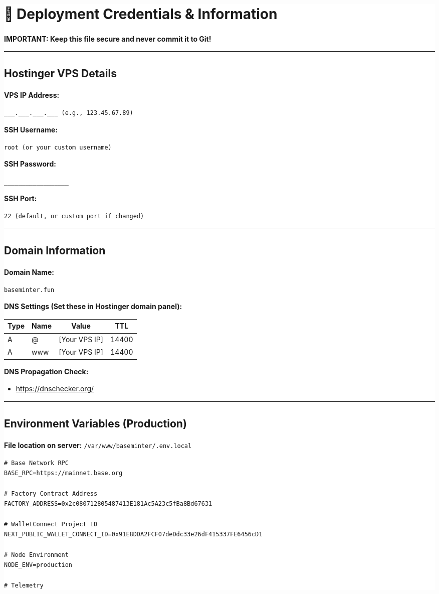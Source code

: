 # 🔐 Deployment Credentials & Information

**IMPORTANT: Keep this file secure and never commit it to Git!**

---

## Hostinger VPS Details

**VPS IP Address:**
```
___.___.___.___ (e.g., 123.45.67.89)
```

**SSH Username:**
```
root (or your custom username)
```

**SSH Password:**
```
__________________
```

**SSH Port:**
```
22 (default, or custom port if changed)
```

---

## Domain Information

**Domain Name:**
```
baseminter.fun
```

**DNS Settings (Set these in Hostinger domain panel):**

| Type | Name | Value | TTL |
|------|------|-------|-----|
| A | @ | [Your VPS IP] | 14400 |
| A | www | [Your VPS IP] | 14400 |

**DNS Propagation Check:**
- https://dnschecker.org/

---

## Environment Variables (Production)

**File location on server:** `/var/www/baseminter/.env.local`

```env
# Base Network RPC
BASE_RPC=https://mainnet.base.org

# Factory Contract Address
FACTORY_ADDRESS=0x2c080712805487413E181Ac5A23c5fBa8Bd67631

# WalletConnect Project ID
NEXT_PUBLIC_WALLET_CONNECT_ID=0x91E8DDA2FCF07deDdc33e26dF415337FE6456cD1

# Node Environment
NODE_ENV=production

# Telemetry
```
